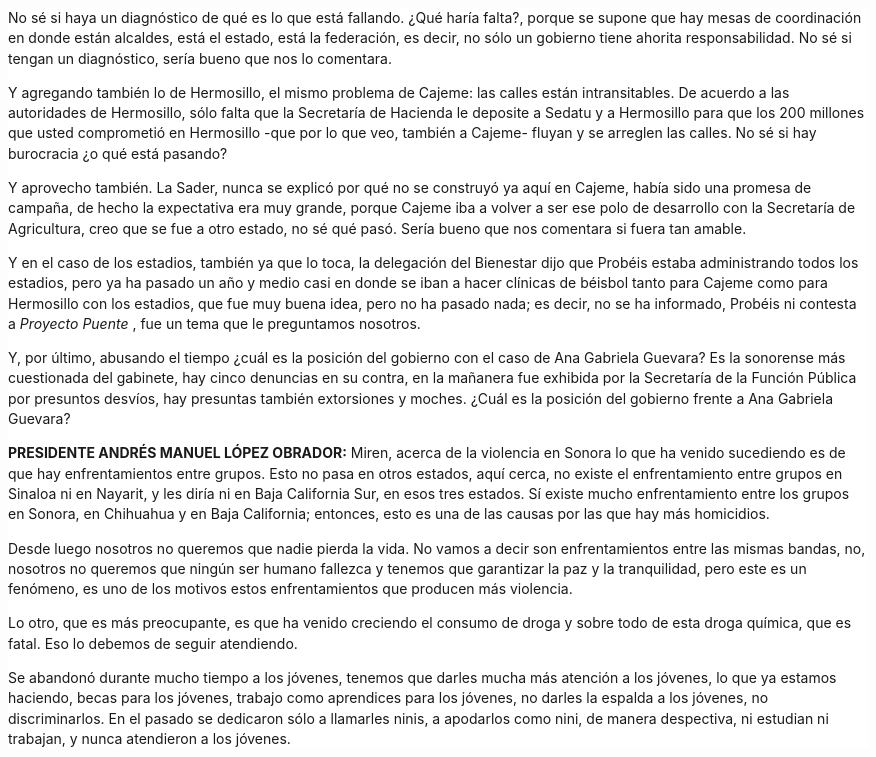 No sé si haya un diagnóstico de qué es lo que está fallando. ¿Qué haría
falta?, porque se supone que hay mesas de coordinación en donde están
alcaldes, está el estado, está la federación, es decir, no sólo un gobierno
tiene ahorita responsabilidad. No sé si tengan un diagnóstico, sería bueno que
nos lo comentara.

Y agregando también lo de Hermosillo, el mismo problema de Cajeme: las calles
están intransitables. De acuerdo a las autoridades de Hermosillo, sólo falta
que la Secretaría de Hacienda le deposite a Sedatu y a Hermosillo para que los
200 millones que usted comprometió en Hermosillo -que por lo que veo, también
a Cajeme- fluyan y se arreglen las calles. No sé si hay burocracia ¿o qué está
pasando?

Y aprovecho también. La Sader, nunca se explicó por qué no se construyó ya
aquí en Cajeme, había sido una promesa de campaña, de hecho la expectativa era
muy grande, porque Cajeme iba a volver a ser ese polo de desarrollo con la
Secretaría de Agricultura, creo que se fue a otro estado, no sé qué pasó.
Sería bueno que nos comentara si fuera tan amable.

Y en el caso de los estadios, también ya que lo toca, la delegación del
Bienestar dijo que Probéis estaba administrando todos los estadios, pero ya ha
pasado un año y medio casi en donde se iban a hacer clínicas de béisbol tanto
para Cajeme como para Hermosillo con los estadios, que fue muy buena idea,
pero no ha pasado nada; es decir, no se ha informado, Probéis ni contesta a
_Proyecto Puente_ , fue un tema que le preguntamos nosotros.

Y, por último, abusando el tiempo ¿cuál es la posición del gobierno con el
caso de Ana Gabriela Guevara? Es la sonorense más cuestionada del gabinete,
hay cinco denuncias en su contra, en la mañanera fue exhibida por la
Secretaría de la Función Pública por presuntos desvíos, hay presuntas también
extorsiones y moches. ¿Cuál es la posición del gobierno frente a Ana Gabriela
Guevara?

**PRESIDENTE ANDRÉS MANUEL LÓPEZ OBRADOR:** Miren, acerca de la violencia en
Sonora lo que ha venido sucediendo es de que hay enfrentamientos entre grupos.
Esto no pasa en otros estados, aquí cerca, no existe el enfrentamiento entre
grupos en Sinaloa ni en Nayarit, y les diría ni en Baja California Sur, en
esos tres estados. Sí existe mucho enfrentamiento entre los grupos en Sonora,
en Chihuahua y en Baja California; entonces, esto es una de las causas por las
que hay más homicidios.

Desde luego nosotros no queremos que nadie pierda la vida. No vamos a decir
son enfrentamientos entre las mismas bandas, no, nosotros no queremos que
ningún ser humano fallezca y tenemos que garantizar la paz y la tranquilidad,
pero este es un fenómeno, es uno de los motivos estos enfrentamientos que
producen más violencia.

Lo otro, que es más preocupante, es que ha venido creciendo el consumo de
droga y sobre todo de esta droga química, que es fatal. Eso lo debemos de
seguir atendiendo.

Se abandonó durante mucho tiempo a los jóvenes, tenemos que darles mucha más
atención a los jóvenes, lo que ya estamos haciendo, becas para los jóvenes,
trabajo como aprendices para los jóvenes, no darles la espalda a los jóvenes,
no discriminarlos. En el pasado se dedicaron sólo a llamarles ninis, a
apodarlos como nini, de manera despectiva, ni estudian ni trabajan, y nunca
atendieron a los jóvenes.
